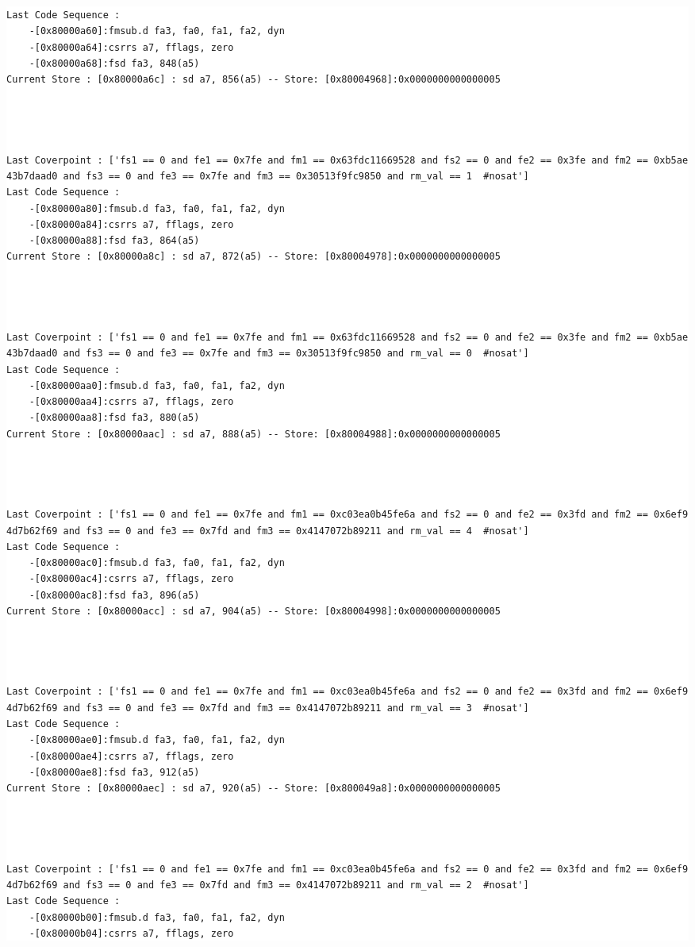 ```
Last Code Sequence : 
	-[0x80000a60]:fmsub.d fa3, fa0, fa1, fa2, dyn
	-[0x80000a64]:csrrs a7, fflags, zero
	-[0x80000a68]:fsd fa3, 848(a5)
Current Store : [0x80000a6c] : sd a7, 856(a5) -- Store: [0x80004968]:0x0000000000000005




Last Coverpoint : ['fs1 == 0 and fe1 == 0x7fe and fm1 == 0x63fdc11669528 and fs2 == 0 and fe2 == 0x3fe and fm2 == 0xb5ae43b7daad0 and fs3 == 0 and fe3 == 0x7fe and fm3 == 0x30513f9fc9850 and rm_val == 1  #nosat']
Last Code Sequence : 
	-[0x80000a80]:fmsub.d fa3, fa0, fa1, fa2, dyn
	-[0x80000a84]:csrrs a7, fflags, zero
	-[0x80000a88]:fsd fa3, 864(a5)
Current Store : [0x80000a8c] : sd a7, 872(a5) -- Store: [0x80004978]:0x0000000000000005




Last Coverpoint : ['fs1 == 0 and fe1 == 0x7fe and fm1 == 0x63fdc11669528 and fs2 == 0 and fe2 == 0x3fe and fm2 == 0xb5ae43b7daad0 and fs3 == 0 and fe3 == 0x7fe and fm3 == 0x30513f9fc9850 and rm_val == 0  #nosat']
Last Code Sequence : 
	-[0x80000aa0]:fmsub.d fa3, fa0, fa1, fa2, dyn
	-[0x80000aa4]:csrrs a7, fflags, zero
	-[0x80000aa8]:fsd fa3, 880(a5)
Current Store : [0x80000aac] : sd a7, 888(a5) -- Store: [0x80004988]:0x0000000000000005




Last Coverpoint : ['fs1 == 0 and fe1 == 0x7fe and fm1 == 0xc03ea0b45fe6a and fs2 == 0 and fe2 == 0x3fd and fm2 == 0x6ef94d7b62f69 and fs3 == 0 and fe3 == 0x7fd and fm3 == 0x4147072b89211 and rm_val == 4  #nosat']
Last Code Sequence : 
	-[0x80000ac0]:fmsub.d fa3, fa0, fa1, fa2, dyn
	-[0x80000ac4]:csrrs a7, fflags, zero
	-[0x80000ac8]:fsd fa3, 896(a5)
Current Store : [0x80000acc] : sd a7, 904(a5) -- Store: [0x80004998]:0x0000000000000005




Last Coverpoint : ['fs1 == 0 and fe1 == 0x7fe and fm1 == 0xc03ea0b45fe6a and fs2 == 0 and fe2 == 0x3fd and fm2 == 0x6ef94d7b62f69 and fs3 == 0 and fe3 == 0x7fd and fm3 == 0x4147072b89211 and rm_val == 3  #nosat']
Last Code Sequence : 
	-[0x80000ae0]:fmsub.d fa3, fa0, fa1, fa2, dyn
	-[0x80000ae4]:csrrs a7, fflags, zero
	-[0x80000ae8]:fsd fa3, 912(a5)
Current Store : [0x80000aec] : sd a7, 920(a5) -- Store: [0x800049a8]:0x0000000000000005




Last Coverpoint : ['fs1 == 0 and fe1 == 0x7fe and fm1 == 0xc03ea0b45fe6a and fs2 == 0 and fe2 == 0x3fd and fm2 == 0x6ef94d7b62f69 and fs3 == 0 and fe3 == 0x7fd and fm3 == 0x4147072b89211 and rm_val == 2  #nosat']
Last Code Sequence : 
	-[0x80000b00]:fmsub.d fa3, fa0, fa1, fa2, dyn
	-[0x80000b04]:csrrs a7, fflags, zero
```